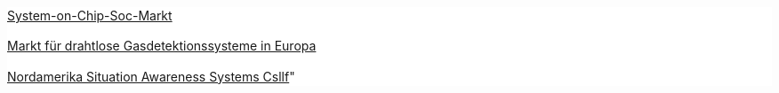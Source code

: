 <a href=https://www.linkedin.com/pulse/system-on-chip-soc-market-research-report-reveals>System-on-Chip-Soc-Markt</a>

<a href=https://www.linkedin.com/pulse/europe-wireless-gas-detection-system-market>Markt für drahtlose Gasdetektionssysteme in Europa</a>

<a href=https://www.linkedin.com/pulse/north-america-situation-awareness-systems-csllf/>Nordamerika Situation Awareness Systems Csllf</a>"
